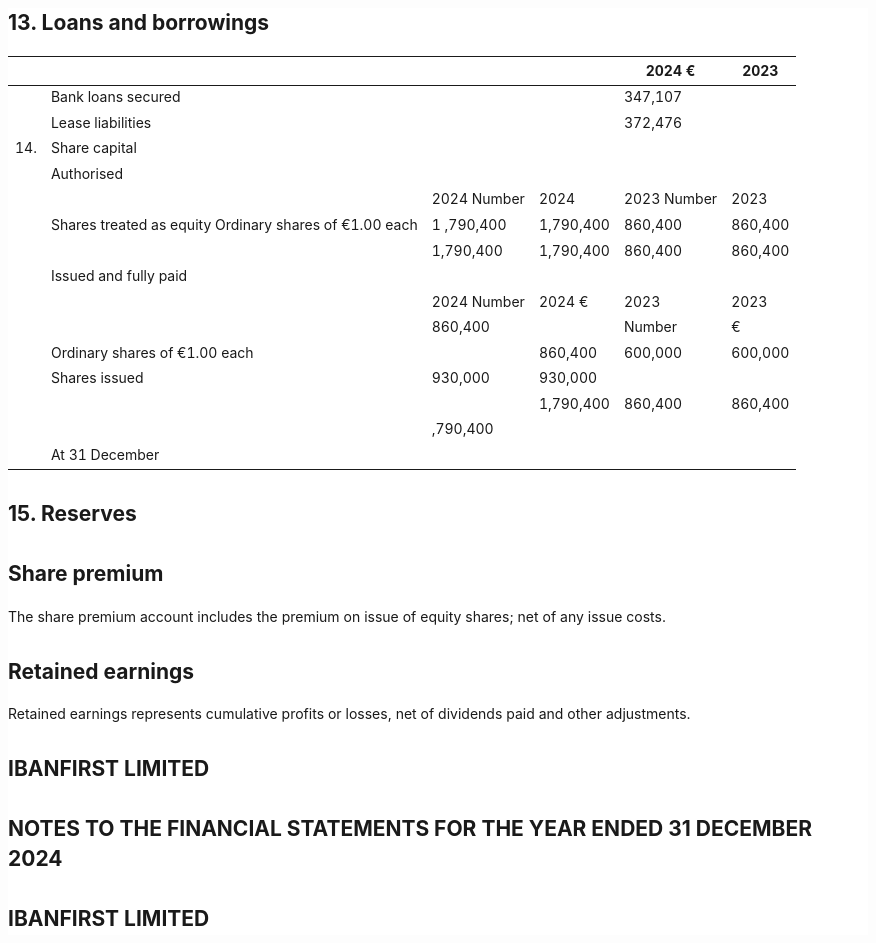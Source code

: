## 13. Loans and borrowings

|     |                                                        |             |           | 2024 €      | 2023    |
|-----|--------------------------------------------------------|-------------|-----------|-------------|---------|
|     | Bank loans secured                                     |             |           | 347,107     |         |
|     | Lease liabilities                                      |             |           | 372,476     |         |
| 14. | Share capital                                          |             |           |             |         |
|     | Authorised                                             |             |           |             |         |
|     |                                                        | 2024 Number | 2024      | 2023 Number | 2023    |
|     | Shares treated as equity Ordinary shares of €1.00 each | 1 ,790,400  | 1,790,400 | 860,400     | 860,400 |
|     |                                                        | 1,790,400   | 1,790,400 | 860,400     | 860,400 |
|     | Issued and fully paid                                  |             |           |             |         |
|     |                                                        | 2024 Number | 2024 €    | 2023        | 2023    |
|     |                                                        | 860,400     |           | Number      | €       |
|     | Ordinary shares of €1.00 each                          |             | 860,400   | 600,000     | 600,000 |
|     | Shares issued                                          | 930,000     | 930,000   |             |         |
|     |                                                        |             | 1,790,400 | 860,400     | 860,400 |
|     |                                                        | ,790,400    |           |             |         |
|     | At 31 December                                         |             |           |             |         |

## 15. Reserves

## Share premium

The share premium account includes the premium on issue of equity shares; net of any issue costs.

## Retained earnings

Retained earnings represents cumulative profits or losses, net of dividends paid and other adjustments.

## IBANFIRST LIMITED

## NOTES TO THE FINANCIAL STATEMENTS FOR THE YEAR ENDED 31 DECEMBER 2024

## IBANFIRST LIMITED
